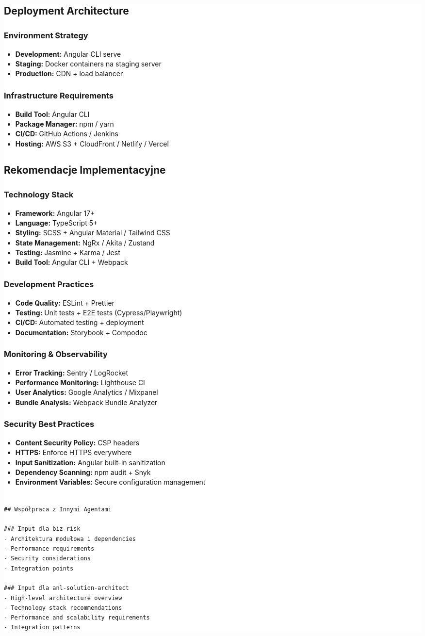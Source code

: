 ## Deployment Architecture

### Environment Strategy
- **Development:** Angular CLI serve
- **Staging:** Docker containers na staging server
- **Production:** CDN + load balancer

### Infrastructure Requirements
- **Build Tool:** Angular CLI
- **Package Manager:** npm / yarn
- **CI/CD:** GitHub Actions / Jenkins
- **Hosting:** AWS S3 + CloudFront / Netlify / Vercel

## Rekomendacje Implementacyjne

### Technology Stack
- **Framework:** Angular 17+
- **Language:** TypeScript 5+
- **Styling:** SCSS + Angular Material / Tailwind CSS
- **State Management:** NgRx / Akita / Zustand
- **Testing:** Jasmine + Karma / Jest
- **Build Tool:** Angular CLI + Webpack

### Development Practices
- **Code Quality:** ESLint + Prettier
- **Testing:** Unit tests + E2E tests (Cypress/Playwright)
- **CI/CD:** Automated testing + deployment
- **Documentation:** Storybook + Compodoc

### Monitoring & Observability
- **Error Tracking:** Sentry / LogRocket
- **Performance Monitoring:** Lighthouse CI
- **User Analytics:** Google Analytics / Mixpanel
- **Bundle Analysis:** Webpack Bundle Analyzer

### Security Best Practices
- **Content Security Policy:** CSP headers
- **HTTPS:** Enforce HTTPS everywhere
- **Input Sanitization:** Angular built-in sanitization
- **Dependency Scanning:** npm audit + Snyk
- **Environment Variables:** Secure configuration management
```

## Współpraca z Innymi Agentami

### Input dla biz-risk
- Architektura modułowa i dependencies
- Performance requirements
- Security considerations
- Integration points

### Input dla anl-solution-architect
- High-level architecture overview
- Technology stack recommendations
- Performance and scalability requirements
- Integration patterns
